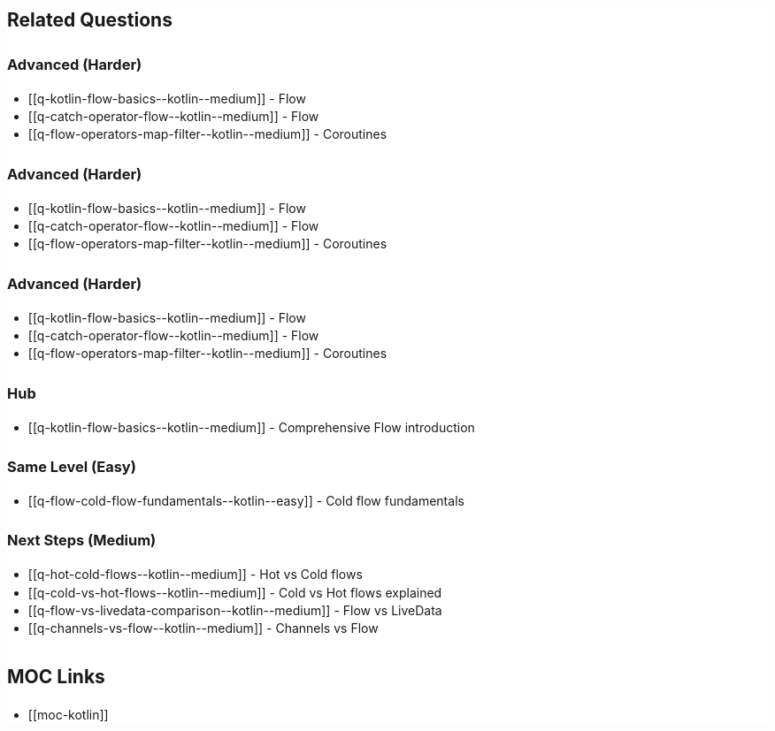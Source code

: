 ## Related Questions

### Advanced (Harder)
- [[q-kotlin-flow-basics--kotlin--medium]] - Flow
- [[q-catch-operator-flow--kotlin--medium]] - Flow
- [[q-flow-operators-map-filter--kotlin--medium]] - Coroutines
### Advanced (Harder)
- [[q-kotlin-flow-basics--kotlin--medium]] - Flow
- [[q-catch-operator-flow--kotlin--medium]] - Flow
- [[q-flow-operators-map-filter--kotlin--medium]] - Coroutines
### Advanced (Harder)
- [[q-kotlin-flow-basics--kotlin--medium]] - Flow
- [[q-catch-operator-flow--kotlin--medium]] - Flow
- [[q-flow-operators-map-filter--kotlin--medium]] - Coroutines
### Hub
- [[q-kotlin-flow-basics--kotlin--medium]] - Comprehensive Flow introduction

### Same Level (Easy)
- [[q-flow-cold-flow-fundamentals--kotlin--easy]] - Cold flow fundamentals

### Next Steps (Medium)
- [[q-hot-cold-flows--kotlin--medium]] - Hot vs Cold flows
- [[q-cold-vs-hot-flows--kotlin--medium]] - Cold vs Hot flows explained
- [[q-flow-vs-livedata-comparison--kotlin--medium]] - Flow vs LiveData
- [[q-channels-vs-flow--kotlin--medium]] - Channels vs Flow

## MOC Links

- [[moc-kotlin]]
